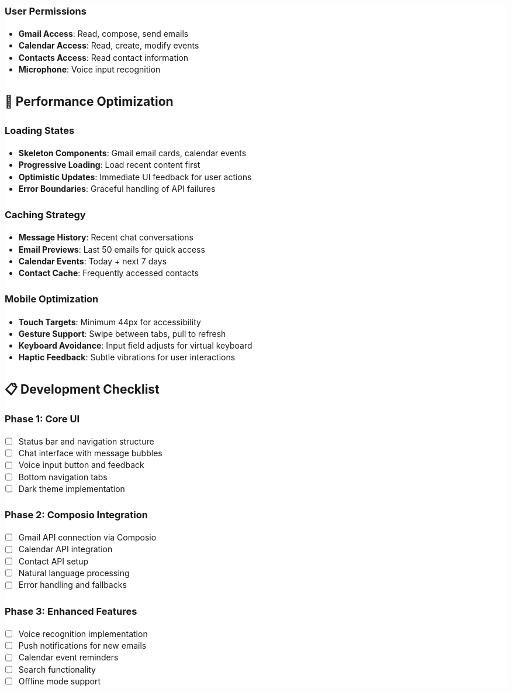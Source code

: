 ### User Permissions
- **Gmail Access**: Read, compose, send emails
- **Calendar Access**: Read, create, modify events
- **Contacts Access**: Read contact information
- **Microphone**: Voice input recognition

## 🚀 Performance Optimization

### Loading States
- **Skeleton Components**: Gmail email cards, calendar events
- **Progressive Loading**: Load recent content first
- **Optimistic Updates**: Immediate UI feedback for user actions
- **Error Boundaries**: Graceful handling of API failures

### Caching Strategy
- **Message History**: Recent chat conversations
- **Email Previews**: Last 50 emails for quick access
- **Calendar Events**: Today + next 7 days
- **Contact Cache**: Frequently accessed contacts

### Mobile Optimization
- **Touch Targets**: Minimum 44px for accessibility
- **Gesture Support**: Swipe between tabs, pull to refresh
- **Keyboard Avoidance**: Input field adjusts for virtual keyboard
- **Haptic Feedback**: Subtle vibrations for user interactions

## 📋 Development Checklist

### Phase 1: Core UI
- [ ] Status bar and navigation structure
- [ ] Chat interface with message bubbles
- [ ] Voice input button and feedback
- [ ] Bottom navigation tabs
- [ ] Dark theme implementation

### Phase 2: Composio Integration
- [ ] Gmail API connection via Composio
- [ ] Calendar API integration
- [ ] Contact API setup
- [ ] Natural language processing
- [ ] Error handling and fallbacks

### Phase 3: Enhanced Features
- [ ] Voice recognition implementation
- [ ] Push notifications for new emails
- [ ] Calendar event reminders
- [ ] Search functionality
- [ ] Offline mode support
